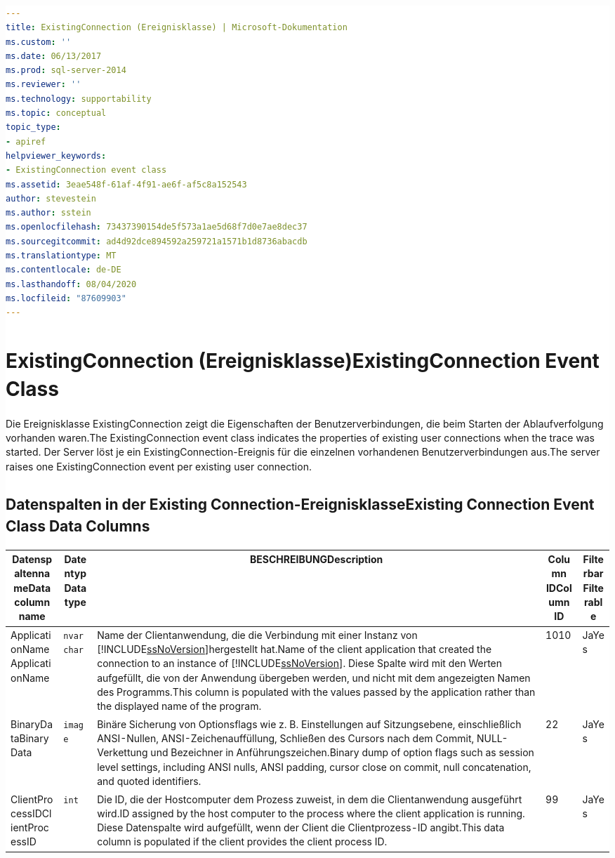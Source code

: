 ```yaml
---
title: ExistingConnection (Ereignisklasse) | Microsoft-Dokumentation
ms.custom: ''
ms.date: 06/13/2017
ms.prod: sql-server-2014
ms.reviewer: ''
ms.technology: supportability
ms.topic: conceptual
topic_type:
- apiref
helpviewer_keywords:
- ExistingConnection event class
ms.assetid: 3eae548f-61af-4f91-ae6f-af5c8a152543
author: stevestein
ms.author: sstein
ms.openlocfilehash: 73437390154de5f573a1ae5d68f7d0e7ae8dec37
ms.sourcegitcommit: ad4d92dce894592a259721a1571b1d8736abacdb
ms.translationtype: MT
ms.contentlocale: de-DE
ms.lasthandoff: 08/04/2020
ms.locfileid: "87609903"
---
```

# <a name="existingconnection-event-class"></a><span data-ttu-id="14353-102">ExistingConnection (Ereignisklasse)</span><span class="sxs-lookup"><span data-stu-id="14353-102">ExistingConnection Event Class</span></span>
  <span data-ttu-id="14353-103">Die Ereignisklasse ExistingConnection zeigt die Eigenschaften der Benutzerverbindungen, die beim Starten der Ablaufverfolgung vorhanden waren.</span><span class="sxs-lookup"><span data-stu-id="14353-103">The ExistingConnection event class indicates the properties of existing user connections when the trace was started.</span></span> <span data-ttu-id="14353-104">Der Server löst je ein ExistingConnection-Ereignis für die einzelnen vorhandenen Benutzerverbindungen aus.</span><span class="sxs-lookup"><span data-stu-id="14353-104">The server raises one ExistingConnection event per existing user connection.</span></span>  
  
## <a name="existing-connection-event-class-data-columns"></a><span data-ttu-id="14353-105">Datenspalten in der Existing Connection-Ereignisklasse</span><span class="sxs-lookup"><span data-stu-id="14353-105">Existing Connection Event Class Data Columns</span></span>  
  
|<span data-ttu-id="14353-106">Datenspaltenname</span><span class="sxs-lookup"><span data-stu-id="14353-106">Data column name</span></span>|<span data-ttu-id="14353-107">Datentyp</span><span class="sxs-lookup"><span data-stu-id="14353-107">Data type</span></span>|<span data-ttu-id="14353-108">BESCHREIBUNG</span><span class="sxs-lookup"><span data-stu-id="14353-108">Description</span></span>|<span data-ttu-id="14353-109">Column ID</span><span class="sxs-lookup"><span data-stu-id="14353-109">Column ID</span></span>|<span data-ttu-id="14353-110">Filterbar</span><span class="sxs-lookup"><span data-stu-id="14353-110">Filterable</span></span>|  
|----------------------|---------------|-----------------|---------------|----------------|  
|<span data-ttu-id="14353-111">ApplicationName</span><span class="sxs-lookup"><span data-stu-id="14353-111">ApplicationName</span></span>|`nvarchar`|<span data-ttu-id="14353-112">Name der Clientanwendung, die die Verbindung mit einer Instanz von [!INCLUDE[ssNoVersion](../../includes/ssnoversion-md.md)]hergestellt hat.</span><span class="sxs-lookup"><span data-stu-id="14353-112">Name of the client application that created the connection to an instance of [!INCLUDE[ssNoVersion](../../includes/ssnoversion-md.md)].</span></span> <span data-ttu-id="14353-113">Diese Spalte wird mit den Werten aufgefüllt, die von der Anwendung übergeben werden, und nicht mit dem angezeigten Namen des Programms.</span><span class="sxs-lookup"><span data-stu-id="14353-113">This column is populated with the values passed by the application rather than the displayed name of the program.</span></span>|<span data-ttu-id="14353-114">10</span><span class="sxs-lookup"><span data-stu-id="14353-114">10</span></span>|<span data-ttu-id="14353-115">Ja</span><span class="sxs-lookup"><span data-stu-id="14353-115">Yes</span></span>|  
|<span data-ttu-id="14353-116">BinaryData</span><span class="sxs-lookup"><span data-stu-id="14353-116">BinaryData</span></span>|`image`|<span data-ttu-id="14353-117">Binäre Sicherung von Optionsflags wie z. B. Einstellungen auf Sitzungsebene, einschließlich ANSI-Nullen, ANSI-Zeichenauffüllung, Schließen des Cursors nach dem Commit, NULL-Verkettung und Bezeichner in Anführungszeichen.</span><span class="sxs-lookup"><span data-stu-id="14353-117">Binary dump of option flags such as session level settings, including ANSI nulls, ANSI padding, cursor close on commit, null concatenation, and quoted identifiers.</span></span>|<span data-ttu-id="14353-118">2</span><span class="sxs-lookup"><span data-stu-id="14353-118">2</span></span>|<span data-ttu-id="14353-119">Ja</span><span class="sxs-lookup"><span data-stu-id="14353-119">Yes</span></span>|  
|<span data-ttu-id="14353-120">ClientProcessID</span><span class="sxs-lookup"><span data-stu-id="14353-120">ClientProcessID</span></span>|`int`|<span data-ttu-id="14353-121">Die ID, die der Hostcomputer dem Prozess zuweist, in dem die Clientanwendung ausgeführt wird.</span><span class="sxs-lookup"><span data-stu-id="14353-121">ID assigned by the host computer to the process where the client application is running.</span></span> <span data-ttu-id="14353-122">Diese Datenspalte wird aufgefüllt, wenn der Client die Clientprozess-ID angibt.</span><span class="sxs-lookup"><span data-stu-id="14353-122">This data column is populated if the client provides the client process ID.</span></span>|<span data-ttu-id="14353-123">9</span><span class="sxs-lookup"><span data-stu-id="14353-123">9</span></span>|<span data-ttu-id="14353-124">Ja</span><span class="sxs-lookup"><span data-stu-id="14353-124">Yes</span></span>|  